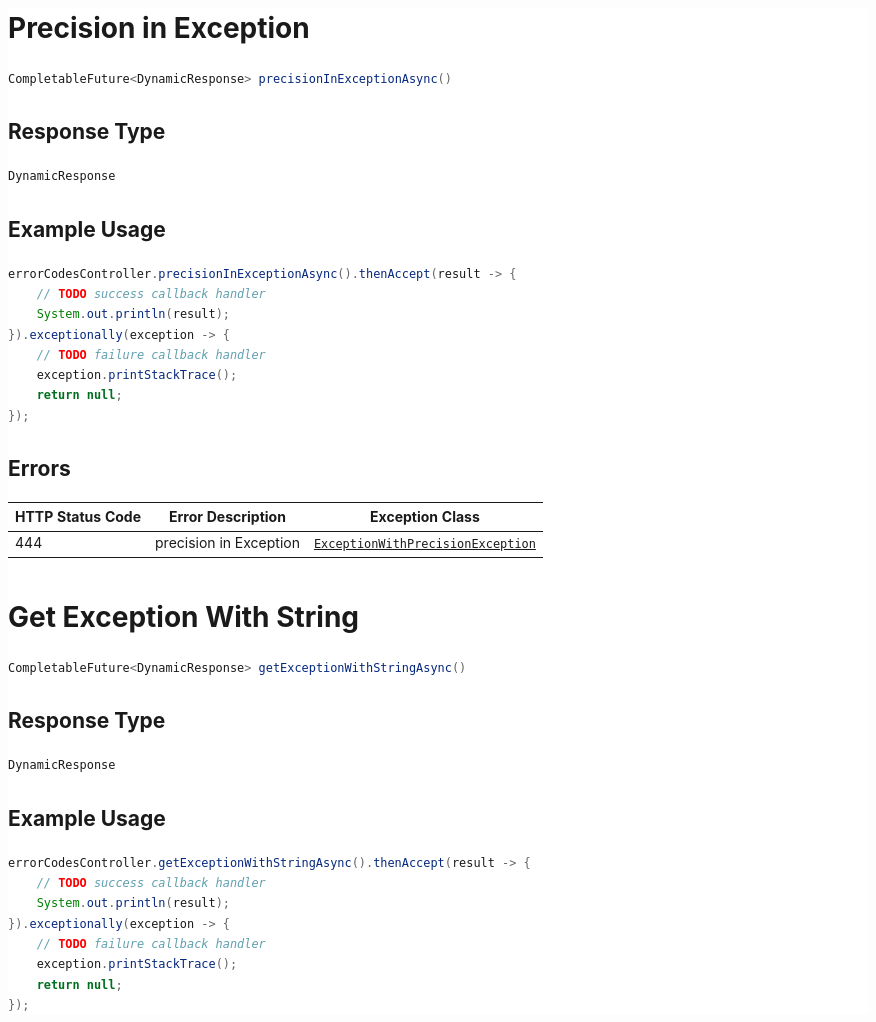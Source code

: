 # Precision in Exception

```java
CompletableFuture<DynamicResponse> precisionInExceptionAsync()
```

## Response Type

`DynamicResponse`

## Example Usage

```java
errorCodesController.precisionInExceptionAsync().thenAccept(result -> {
    // TODO success callback handler
    System.out.println(result);
}).exceptionally(exception -> {
    // TODO failure callback handler
    exception.printStackTrace();
    return null;
});
```

## Errors

| HTTP Status Code | Error Description | Exception Class |
|  --- | --- | --- |
| 444 | precision in Exception | [`ExceptionWithPrecisionException`](../../doc/models/exception-with-precision-exception.md) |


# Get Exception With String

```java
CompletableFuture<DynamicResponse> getExceptionWithStringAsync()
```

## Response Type

`DynamicResponse`

## Example Usage

```java
errorCodesController.getExceptionWithStringAsync().thenAccept(result -> {
    // TODO success callback handler
    System.out.println(result);
}).exceptionally(exception -> {
    // TODO failure callback handler
    exception.printStackTrace();
    return null;
});
```
